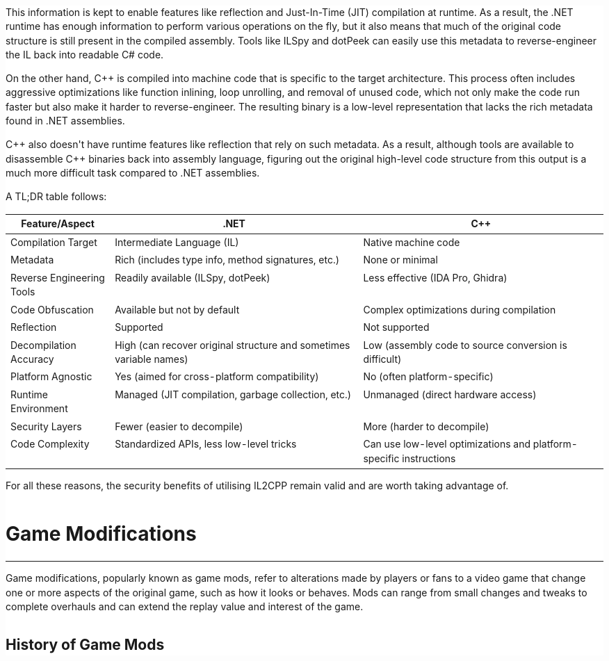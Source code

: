 This information is kept to enable features like reflection and Just-In-Time (JIT) compilation at runtime. As a result, the .NET runtime has enough information to perform various operations on the fly, but it also means that much of the original code structure is still present in the compiled assembly. Tools like ILSpy and dotPeek can easily use this metadata to reverse-engineer the IL back into readable C# code.

On the other hand, C++ is compiled into machine code that is specific to the target architecture. This process often includes aggressive optimizations like function inlining, loop unrolling, and removal of unused code, which not only make the code run faster but also make it harder to reverse-engineer. The resulting binary is a low-level representation that lacks the rich metadata found in .NET assemblies.

C++ also doesn't have runtime features like reflection that rely on such metadata. As a result, although tools are available to disassemble C++ binaries back into assembly language, figuring out the original high-level code structure from this output is a much more difficult task compared to .NET assemblies.

A TL;DR table follows:

| Feature/Aspect | .NET | C++ |
| --- | --- | --- |
| Compilation Target | Intermediate Language (IL) | Native machine code |
| Metadata | Rich (includes type info, method signatures, etc.) | None or minimal |
| Reverse Engineering Tools | Readily available (ILSpy, dotPeek) | Less effective (IDA Pro, Ghidra) |
| Code Obfuscation | Available but not by default | Complex optimizations during compilation |
| Reflection | Supported | Not supported |
| Decompilation Accuracy | High (can recover original structure and sometimes variable names) | Low (assembly code to source conversion is difficult) |
| Platform Agnostic | Yes (aimed for cross-platform compatibility) | No (often platform-specific) |
| Runtime Environment | Managed (JIT compilation, garbage collection, etc.) | Unmanaged (direct hardware access) |
| Security Layers | Fewer (easier to decompile) | More (harder to decompile) |
| Code Complexity | Standardized APIs, less low-level tricks | Can use low-level optimizations and platform-specific instructions |

For all these reasons, the security benefits of utilising IL2CPP remain valid and are worth taking advantage of.


# Game Modifications

* * *

Game modifications, popularly known as game mods, refer to alterations made by players or fans to a video game that change one or more aspects of the original game, such as how it looks or behaves. Mods can range from small changes and tweaks to complete overhauls and can extend the replay value and interest of the game.

## History of Game Mods
